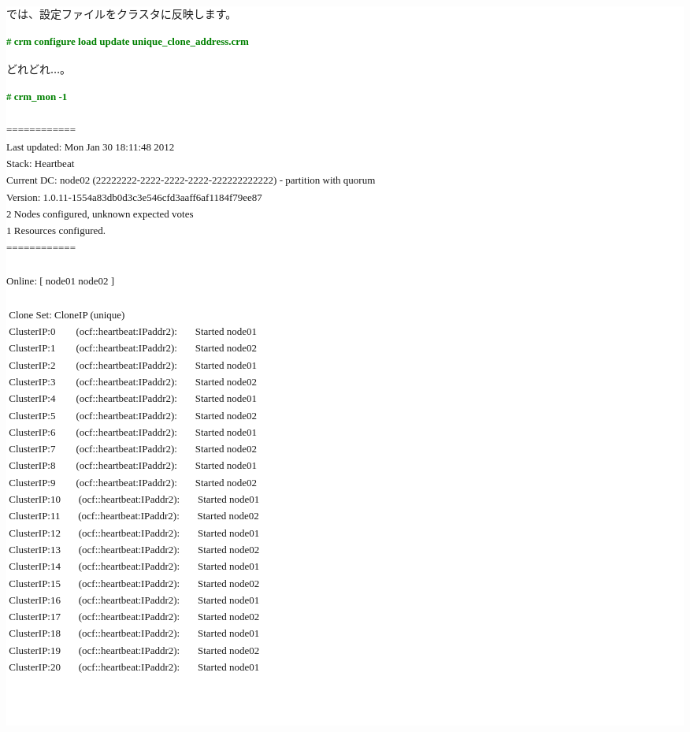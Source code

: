 では、設定ファイルをクラスタに反映します。
<pre class="wp-caption" style="text-align: left;"><span style="font-family: verdana,geneva;"><strong><span style="font-size: small; color: #008000;"># crm configure load update unique_clone_address.crm</span></strong></span></pre>


どれどれ…。
<pre class="wp-caption" style="text-align: left;"><span style="font-family: verdana,geneva;"><strong><span style="font-size: small; color: #008000;"># crm_mon -1</span></strong></span>
<span style="font-family: verdana,geneva;">
<span style="font-size: small;">============</span>
<span style="font-size: small;">Last updated: Mon Jan 30 18:11:48 2012</span>
<span style="font-size: small;">Stack: Heartbeat</span>
<span style="font-size: small;">Current DC: node02 (22222222-2222-2222-2222-222222222222) - partition with quorum</span>
<span style="font-size: small;">Version: 1.0.11-1554a83db0d3c3e546cfd3aaff6af1184f79ee87</span>
<span style="font-size: small;">2 Nodes configured, unknown expected votes</span>
<span style="font-size: small;">1 Resources configured.</span>
<span style="font-size: small;">============</span>

<span style="font-size: small;">Online: [ node01 node02 ]</span>

<span style="font-size: small;"> Clone Set: CloneIP (unique)</span>
<span style="font-size: small;"> ClusterIP:0        (ocf::heartbeat:IPaddr2):       Started node01</span>
<span style="font-size: small;"> ClusterIP:1        (ocf::heartbeat:IPaddr2):       Started node02</span>
<span style="font-size: small;"> ClusterIP:2        (ocf::heartbeat:IPaddr2):       Started node01</span>
<span style="font-size: small;"> ClusterIP:3        (ocf::heartbeat:IPaddr2):       Started node02</span>
<span style="font-size: small;"> ClusterIP:4        (ocf::heartbeat:IPaddr2):       Started node01</span>
<span style="font-size: small;"> ClusterIP:5        (ocf::heartbeat:IPaddr2):       Started node02</span>
<span style="font-size: small;"> ClusterIP:6        (ocf::heartbeat:IPaddr2):       Started node01</span>
<span style="font-size: small;"> ClusterIP:7        (ocf::heartbeat:IPaddr2):       Started node02</span>
<span style="font-size: small;"> ClusterIP:8        (ocf::heartbeat:IPaddr2):       Started node01</span>
<span style="font-size: small;"> ClusterIP:9        (ocf::heartbeat:IPaddr2):       Started node02</span>
<span style="font-size: small;"> ClusterIP:10       (ocf::heartbeat:IPaddr2):       Started node01</span>
<span style="font-size: small;"> ClusterIP:11       (ocf::heartbeat:IPaddr2):       Started node02</span>
<span style="font-size: small;"> ClusterIP:12       (ocf::heartbeat:IPaddr2):       Started node01</span>
<span style="font-size: small;"> ClusterIP:13       (ocf::heartbeat:IPaddr2):       Started node02</span>
<span style="font-size: small;"> ClusterIP:14       (ocf::heartbeat:IPaddr2):       Started node01</span>
<span style="font-size: small;"> ClusterIP:15       (ocf::heartbeat:IPaddr2):       Started node02</span>
<span style="font-size: small;"> ClusterIP:16       (ocf::heartbeat:IPaddr2):       Started node01</span>
<span style="font-size: small;"> ClusterIP:17       (ocf::heartbeat:IPaddr2):       Started node02</span>
<span style="font-size: small;"> ClusterIP:18       (ocf::heartbeat:IPaddr2):       Started node01</span>
<span style="font-size: small;"> ClusterIP:19       (ocf::heartbeat:IPaddr2):       Started node02</span>
<span style="font-size: small;"> ClusterIP:20       (ocf::heartbeat:IPaddr2):       Started node01</span>